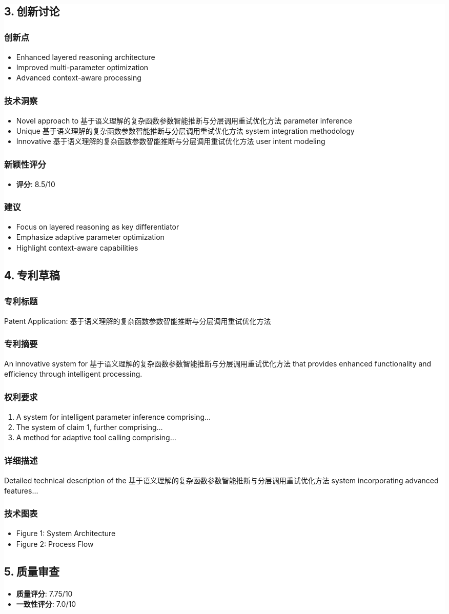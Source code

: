 ## 3. 创新讨论

### 创新点
- Enhanced layered reasoning architecture
- Improved multi-parameter optimization
- Advanced context-aware processing

### 技术洞察
- Novel approach to 基于语义理解的复杂函数参数智能推断与分层调用重试优化方法 parameter inference
- Unique 基于语义理解的复杂函数参数智能推断与分层调用重试优化方法 system integration methodology
- Innovative 基于语义理解的复杂函数参数智能推断与分层调用重试优化方法 user intent modeling

### 新颖性评分
- **评分**: 8.5/10

### 建议
- Focus on layered reasoning as key differentiator
- Emphasize adaptive parameter optimization
- Highlight context-aware capabilities

## 4. 专利草稿

### 专利标题
Patent Application: 基于语义理解的复杂函数参数智能推断与分层调用重试优化方法

### 专利摘要
An innovative system for 基于语义理解的复杂函数参数智能推断与分层调用重试优化方法 that provides enhanced functionality and efficiency through intelligent processing.

### 权利要求
1. A system for intelligent parameter inference comprising...
2. The system of claim 1, further comprising...
3. A method for adaptive tool calling comprising...

### 详细描述
Detailed technical description of the 基于语义理解的复杂函数参数智能推断与分层调用重试优化方法 system incorporating advanced features...

### 技术图表
- Figure 1: System Architecture
- Figure 2: Process Flow

## 5. 质量审查

- **质量评分**: 7.75/10
- **一致性评分**: 7.0/10

